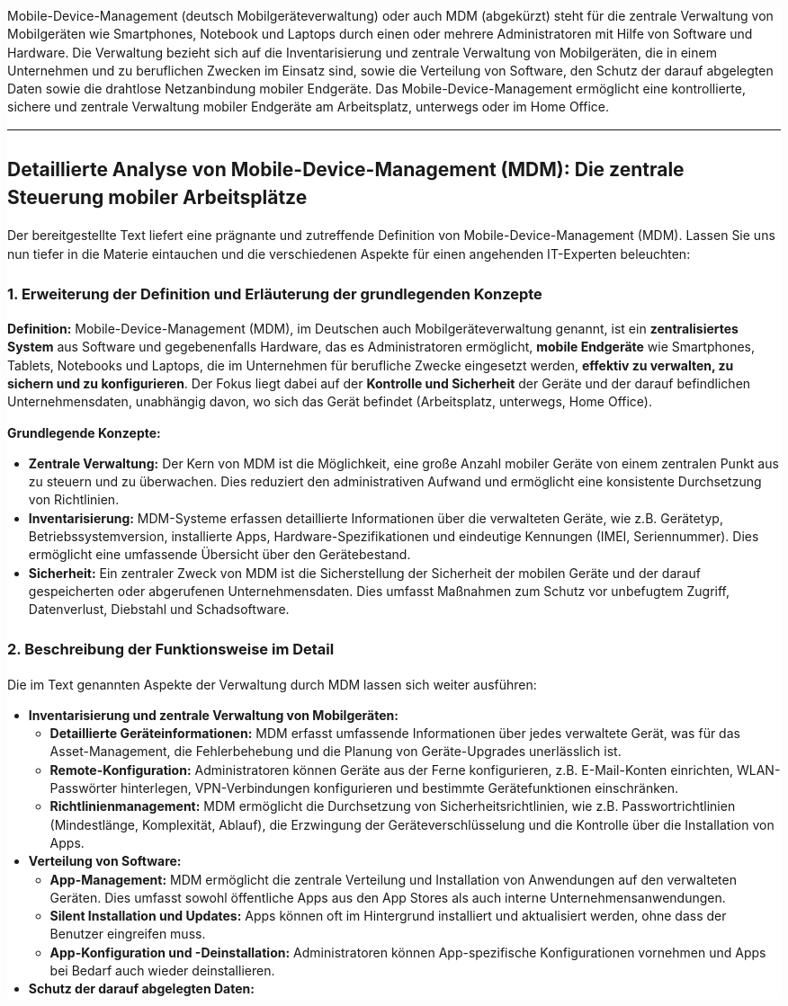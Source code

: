 
Mobile-Device-Management (deutsch Mobilgeräteverwaltung) oder auch MDM (abgekürzt) steht für die zentrale Verwaltung von Mobilgeräten wie Smartphones, Notebook und Laptops durch einen oder mehrere Administratoren mit Hilfe von Software und Hardware. Die Verwaltung bezieht sich auf die Inventarisierung und zentrale Verwaltung von Mobilgeräten, die in einem Unternehmen und zu beruflichen Zwecken im Einsatz sind, sowie die Verteilung von Software, den Schutz der darauf abgelegten Daten sowie die drahtlose Netzanbindung mobiler Endgeräte. Das Mobile-Device-Management ermöglicht eine kontrollierte, sichere und zentrale Verwaltung mobiler Endgeräte am Arbeitsplatz, unterwegs oder im Home Office.


-----

## Detaillierte Analyse von Mobile-Device-Management (MDM): Die zentrale Steuerung mobiler Arbeitsplätze

Der bereitgestellte Text liefert eine prägnante und zutreffende Definition von Mobile-Device-Management (MDM). Lassen Sie uns nun tiefer in die Materie eintauchen und die verschiedenen Aspekte für einen angehenden IT-Experten beleuchten:

### 1. Erweiterung der Definition und Erläuterung der grundlegenden Konzepte

**Definition:** Mobile-Device-Management (MDM), im Deutschen auch Mobilgeräteverwaltung genannt, ist ein **zentralisiertes System** aus Software und gegebenenfalls Hardware, das es Administratoren ermöglicht, **mobile Endgeräte** wie Smartphones, Tablets, Notebooks und Laptops, die im Unternehmen für berufliche Zwecke eingesetzt werden, **effektiv zu verwalten, zu sichern und zu konfigurieren**. Der Fokus liegt dabei auf der **Kontrolle und Sicherheit** der Geräte und der darauf befindlichen Unternehmensdaten, unabhängig davon, wo sich das Gerät befindet (Arbeitsplatz, unterwegs, Home Office).

**Grundlegende Konzepte:**

- **Zentrale Verwaltung:** Der Kern von MDM ist die Möglichkeit, eine große Anzahl mobiler Geräte von einem zentralen Punkt aus zu steuern und zu überwachen. Dies reduziert den administrativen Aufwand und ermöglicht eine konsistente Durchsetzung von Richtlinien.
- **Inventarisierung:** MDM-Systeme erfassen detaillierte Informationen über die verwalteten Geräte, wie z.B. Gerätetyp, Betriebssystemversion, installierte Apps, Hardware-Spezifikationen und eindeutige Kennungen (IMEI, Seriennummer). Dies ermöglicht eine umfassende Übersicht über den Gerätebestand.
- **Sicherheit:** Ein zentraler Zweck von MDM ist die Sicherstellung der Sicherheit der mobilen Geräte und der darauf gespeicherten oder abgerufenen Unternehmensdaten. Dies umfasst Maßnahmen zum Schutz vor unbefugtem Zugriff, Datenverlust, Diebstahl und Schadsoftware.

### 2. Beschreibung der Funktionsweise im Detail

Die im Text genannten Aspekte der Verwaltung durch MDM lassen sich weiter ausführen:

- **Inventarisierung und zentrale Verwaltung von Mobilgeräten:**
    - **Detaillierte Geräteinformationen:** MDM erfasst umfassende Informationen über jedes verwaltete Gerät, was für das Asset-Management, die Fehlerbehebung und die Planung von Geräte-Upgrades unerlässlich ist.
    - **Remote-Konfiguration:** Administratoren können Geräte aus der Ferne konfigurieren, z.B. E-Mail-Konten einrichten, WLAN-Passwörter hinterlegen, VPN-Verbindungen konfigurieren und bestimmte Gerätefunktionen einschränken.
    - **Richtlinienmanagement:** MDM ermöglicht die Durchsetzung von Sicherheitsrichtlinien, wie z.B. Passwortrichtlinien (Mindestlänge, Komplexität, Ablauf), die Erzwingung der Geräteverschlüsselung und die Kontrolle über die Installation von Apps.
- **Verteilung von Software:**
    - **App-Management:** MDM ermöglicht die zentrale Verteilung und Installation von Anwendungen auf den verwalteten Geräten. Dies umfasst sowohl öffentliche Apps aus den App Stores als auch interne Unternehmensanwendungen.
    - **Silent Installation und Updates:** Apps können oft im Hintergrund installiert und aktualisiert werden, ohne dass der Benutzer eingreifen muss.
    - **App-Konfiguration und -Deinstallation:** Administratoren können App-spezifische Konfigurationen vornehmen und Apps bei Bedarf auch wieder deinstallieren.
- **Schutz der darauf abgelegten Daten:**